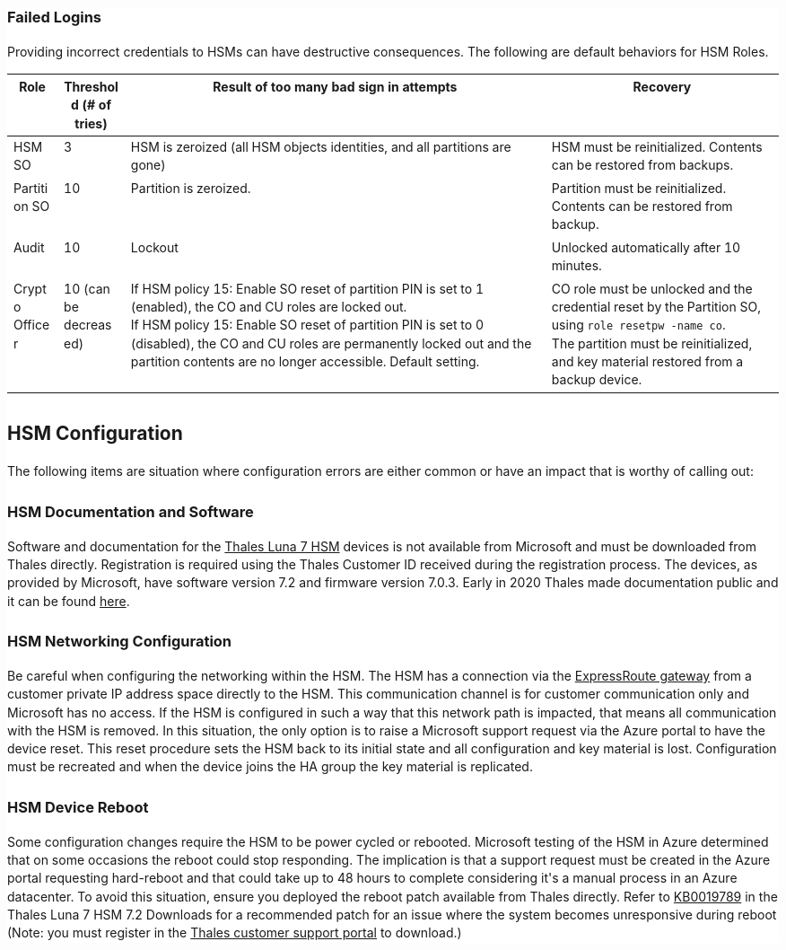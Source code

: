 ### Failed Logins

Providing incorrect credentials to HSMs can have destructive consequences. The following are default behaviors for HSM Roles.

| Role | Threshold (# of tries) | Result of too many bad sign in attempts | Recovery |
|--|--|--|--|
| HSM SO | 3 |  HSM is zeroized (all HSM objects identities, and all partitions are gone)  |  HSM must be reinitialized. Contents can be restored from backups. | 
| Partition SO | 10 |  Partition is zeroized. |  Partition must be reinitialized. Contents can be restored from backup. |  
| Audit | 10 | Lockout | Unlocked automatically after 10 minutes. |  
| Crypto Officer | 10 (can be decreased) | If HSM policy 15: Enable SO reset of partition PIN is set to 1 (enabled), the CO and CU roles are locked out.<br>If HSM policy 15: Enable SO reset of partition PIN is set to 0 (disabled), the CO and CU roles are permanently locked out and the partition contents are no longer accessible. Default setting. | CO role must be unlocked and the credential reset by the Partition SO, using `role resetpw -name co`.<br>The partition must be reinitialized, and key material restored from a backup device. |  

## HSM Configuration

The following items are situation where configuration errors are either common or have an impact that is worthy of calling out:

### HSM Documentation and Software
Software and documentation for the [Thales Luna 7 HSM](https://cpl.thalesgroup.com/encryption/hardware-security-modules/network-hsms) devices is not available from Microsoft and must be downloaded from Thales directly. Registration is required using the Thales Customer ID received during the registration process. The devices, as provided by Microsoft, have software version 7.2 and firmware version 7.0.3. Early in 2020 Thales made documentation public and it can be found [here](https://thalesdocs.com/gphsm/luna/7.2/docs/network/Content/Home_network.htm).  

### HSM Networking Configuration

Be careful when configuring the networking within the HSM. The HSM has a connection via the [ExpressRoute gateway](../expressroute/expressroute-howto-add-gateway-portal-resource-manager.md) from a customer private IP address space directly to the HSM. This communication channel is for customer communication only and Microsoft has no access. If the HSM is configured in such a way that this network path is impacted, that means all communication with the HSM is removed.  In this situation, the only option is to raise a Microsoft support request via the Azure portal to have the device reset. This reset procedure sets the HSM back to its initial state and all configuration and key material is lost.  Configuration must be recreated and when the device joins the HA group the key material is replicated.  

### HSM Device Reboot

Some configuration changes require the HSM to be power cycled or rebooted. Microsoft testing of the HSM in Azure determined that on some occasions the reboot could stop responding. The implication is that a support request must be created in the Azure portal requesting hard-reboot and that could take up to 48 hours to complete considering it's a manual process in an Azure datacenter. To avoid this situation, ensure you deployed the reboot patch available from Thales directly. Refer to [KB0019789](https://supportportal.gemalto.com/csm?sys_kb_id=d66911e2db4ffbc0d298728dae9619b0&id=kb_article_view&sysparm_rank=1&sysparm_tsqueryId=d568c35bdb9a4850d6b31f3b4b96199e&sysparm_article=KB0019789) in the Thales Luna 7 HSM 7.2 Downloads for a recommended patch for an issue where the system becomes unresponsive during reboot (Note: you must register in the [Thales customer support portal](https://supportportal.thalesgroup.com/csm) to download.)
